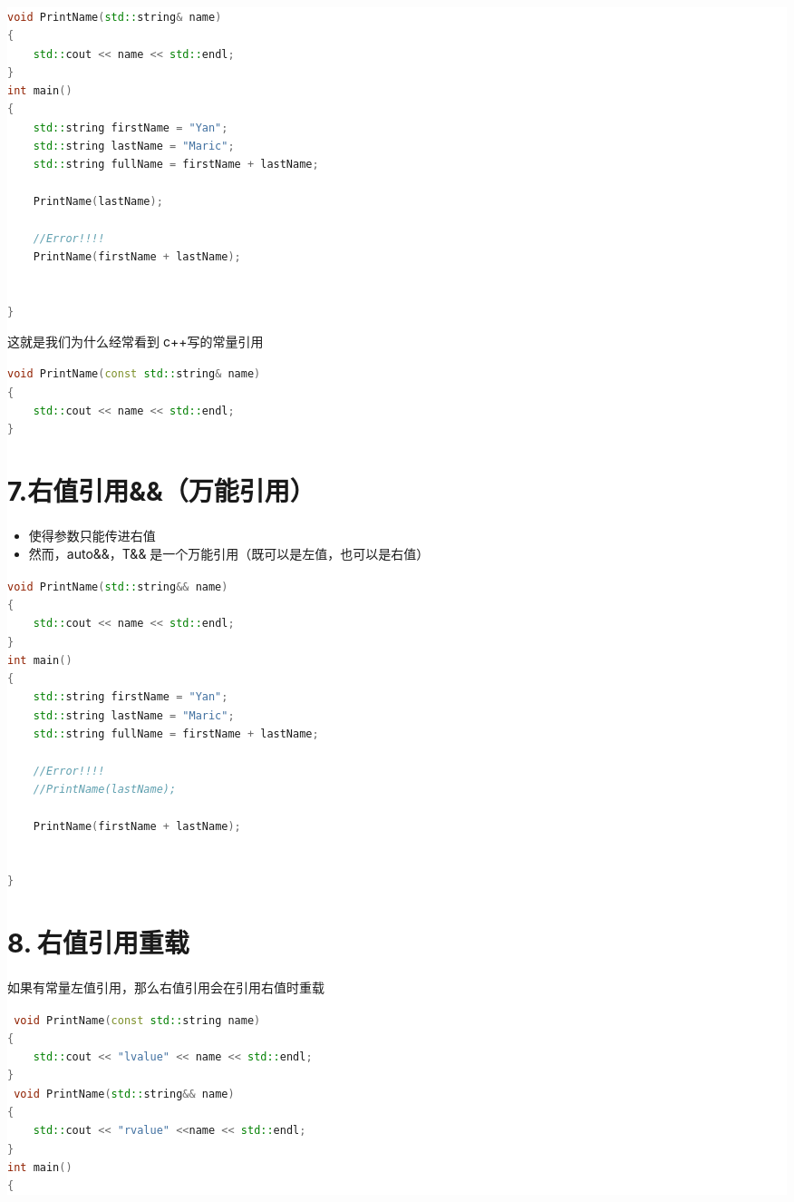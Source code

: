 ```c++
void PrintName(std::string& name)
{
    std::cout << name << std::endl;
}
int main()
{
    std::string firstName = "Yan";
    std::string lastName = "Maric";
    std::string fullName = firstName + lastName;

    PrintName(lastName);

    //Error!!!!
    PrintName(firstName + lastName);

    
}
```
这就是我们为什么经常看到 c++写的常量引用
```c++
void PrintName(const std::string& name)
{
    std::cout << name << std::endl;
}
```

# 7.右值引用&&（万能引用）
- 使得参数只能传进右值
- 然而，auto&&，T&& 是一个万能引用（既可以是左值，也可以是右值）
```c++
void PrintName(std::string&& name)
{
    std::cout << name << std::endl;
}
int main()
{
    std::string firstName = "Yan";
    std::string lastName = "Maric";
    std::string fullName = firstName + lastName;

    //Error!!!!
    //PrintName(lastName);

    PrintName(firstName + lastName);

    
}
```

# 8. 右值引用重载
如果有常量左值引用，那么右值引用会在引用右值时重载
```c++
 void PrintName(const std::string name)
{
    std::cout << "lvalue" << name << std::endl;
}
 void PrintName(std::string&& name)
{
    std::cout << "rvalue" <<name << std::endl;
}
int main()
{
```